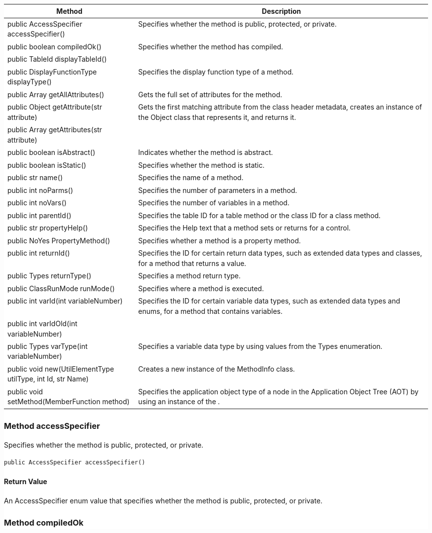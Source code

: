 | Method                                                      | Description                                                                                                                                   |
|-------------------------------------------------------------|-----------------------------------------------------------------------------------------------------------------------------------------------|
| public AccessSpecifier accessSpecifier()                    | Specifies whether the method is public, protected, or private.                                                                                |
| public boolean compiledOk()                                 | Specifies whether the method has compiled.                                                                                                    |
| public TableId displayTableId()                             |                                                                                                                                               |
| public DisplayFunctionType displayType()                    | Specifies the display function type of a method.                                                                                              |
| public Array getAllAttributes()                             | Gets the full set of attributes for the method.                                                                                               |
| public Object getAttribute(str attribute)                   | Gets the first matching attribute from the class header metadata, creates an instance of the Object class that represents it, and returns it. |
| public Array getAttributes(str attribute)                   |                                                                                                                                               |
| public boolean isAbstract()                                 | Indicates whether the method is abstract.                                                                                                     |
| public boolean isStatic()                                   | Specifies whether the method is static.                                                                                                       |
| public str name()                                           | Specifies the name of a method.                                                                                                               |
| public int noParms()                                        | Specifies the number of parameters in a method.                                                                                               |
| public int noVars()                                         | Specifies the number of variables in a method.                                                                                                |
| public int parentId()                                       | Specifies the table ID for a table method or the class ID for a class method.                                                                 |
| public str propertyHelp()                                   | Specifies the Help text that a method sets or returns for a control.                                                                          |
| public NoYes PropertyMethod()                               | Specifies whether a method is a property method.                                                                                              |
| public int returnId()                                       | Specifies the ID for certain return data types, such as extended data types and classes, for a method that returns a value.                   |
| public Types returnType()                                   | Specifies a method return type.                                                                                                               |
| public ClassRunMode runMode()                               | Specifies where a method is executed.                                                                                                         |
| public int varId(int variableNumber)                        | Specifies the ID for certain variable data types, such as extended data types and enums, for a method that contains variables.                |
| public int varIdOld(int variableNumber)                     |                                                                                                                                               |
| public Types varType(int variableNumber)                    | Specifies a variable data type by using values from the Types enumeration.                                                                    |
| public void new(UtilElementType utilType, int Id, str Name) | Creates a new instance of the MethodInfo class.                                                                                               |
| public void setMethod(MemberFunction method)                | Specifies the application object type of a node in the Application Object Tree (AOT) by using an instance of the .                            |

### Method accessSpecifier

Specifies whether the method is public, protected, or private.

    public AccessSpecifier accessSpecifier()

#### Return Value

An AccessSpecifier enum value that specifies whether the method is public, protected, or private.

### Method compiledOk
